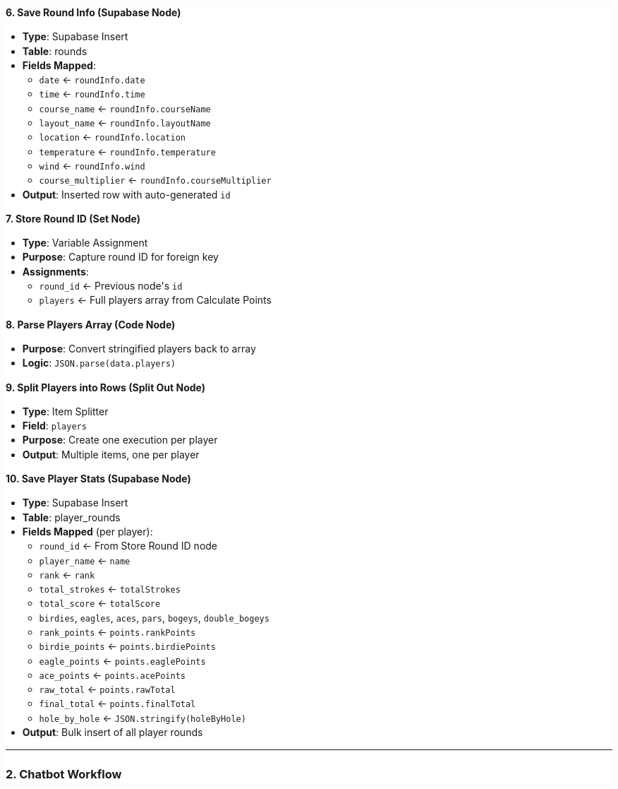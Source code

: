 **6. Save Round Info (Supabase Node)**
- **Type**: Supabase Insert
- **Table**: rounds
- **Fields Mapped**:
  - `date` ← `roundInfo.date`
  - `time` ← `roundInfo.time`
  - `course_name` ← `roundInfo.courseName`
  - `layout_name` ← `roundInfo.layoutName`
  - `location` ← `roundInfo.location`
  - `temperature` ← `roundInfo.temperature`
  - `wind` ← `roundInfo.wind`
  - `course_multiplier` ← `roundInfo.courseMultiplier`
- **Output**: Inserted row with auto-generated `id`

**7. Store Round ID (Set Node)**
- **Type**: Variable Assignment
- **Purpose**: Capture round ID for foreign key
- **Assignments**:
  - `round_id` ← Previous node's `id`
  - `players` ← Full players array from Calculate Points

**8. Parse Players Array (Code Node)**
- **Purpose**: Convert stringified players back to array
- **Logic**: `JSON.parse(data.players)`

**9. Split Players into Rows (Split Out Node)**
- **Type**: Item Splitter
- **Field**: `players`
- **Purpose**: Create one execution per player
- **Output**: Multiple items, one per player

**10. Save Player Stats (Supabase Node)**
- **Type**: Supabase Insert
- **Table**: player_rounds
- **Fields Mapped** (per player):
  - `round_id` ← From Store Round ID node
  - `player_name` ← `name`
  - `rank` ← `rank`
  - `total_strokes` ← `totalStrokes`
  - `total_score` ← `totalScore`
  - `birdies`, `eagles`, `aces`, `pars`, `bogeys`, `double_bogeys`
  - `rank_points` ← `points.rankPoints`
  - `birdie_points` ← `points.birdiePoints`
  - `eagle_points` ← `points.eaglePoints`
  - `ace_points` ← `points.acePoints`
  - `raw_total` ← `points.rawTotal`
  - `final_total` ← `points.finalTotal`
  - `hole_by_hole` ← `JSON.stringify(holeByHole)`
- **Output**: Bulk insert of all player rounds

---

### 2. Chatbot Workflow
